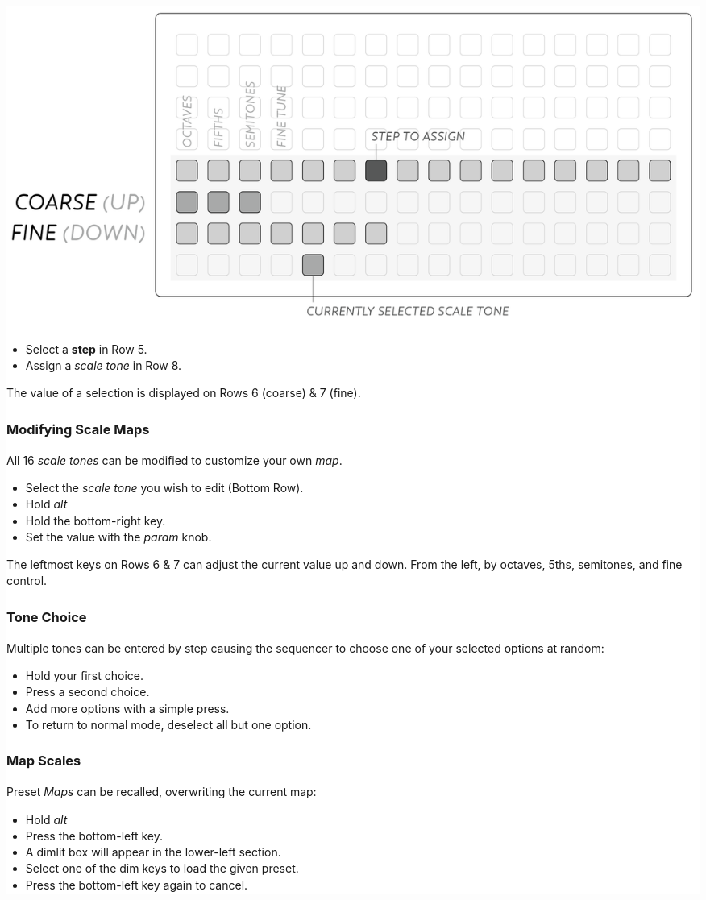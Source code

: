 ![Map Mode](images/map_mode.png)

- Select a **step** in Row 5.
- Assign a *scale tone* in Row 8.

The value of a selection is displayed on Rows 6 (coarse) & 7 (fine).

### Modifying Scale Maps

All 16 *scale tones* can be modified to customize your own *map*.

- Select the *scale tone* you wish to edit (Bottom Row).
- Hold *alt*
- Hold the bottom-right key.
- Set the value with the *param* knob.

The leftmost keys on Rows 6 & 7 can adjust the current value up and down. From the left, by octaves, 5ths, semitones, and fine control.

### Tone Choice

Multiple tones can be entered by step causing the sequencer to choose one of your selected options at random:

- Hold your first choice.
- Press a second choice.
- Add more options with a simple press.
- To return to normal mode, deselect all but one option.

### Map Scales

Preset *Maps* can be recalled, overwriting the current map:

- Hold *alt*
- Press the bottom-left key.
- A dimlit box will appear in the lower-left section.
- Select one of the dim keys to load the given preset.
- Press the bottom-left key again to cancel.
